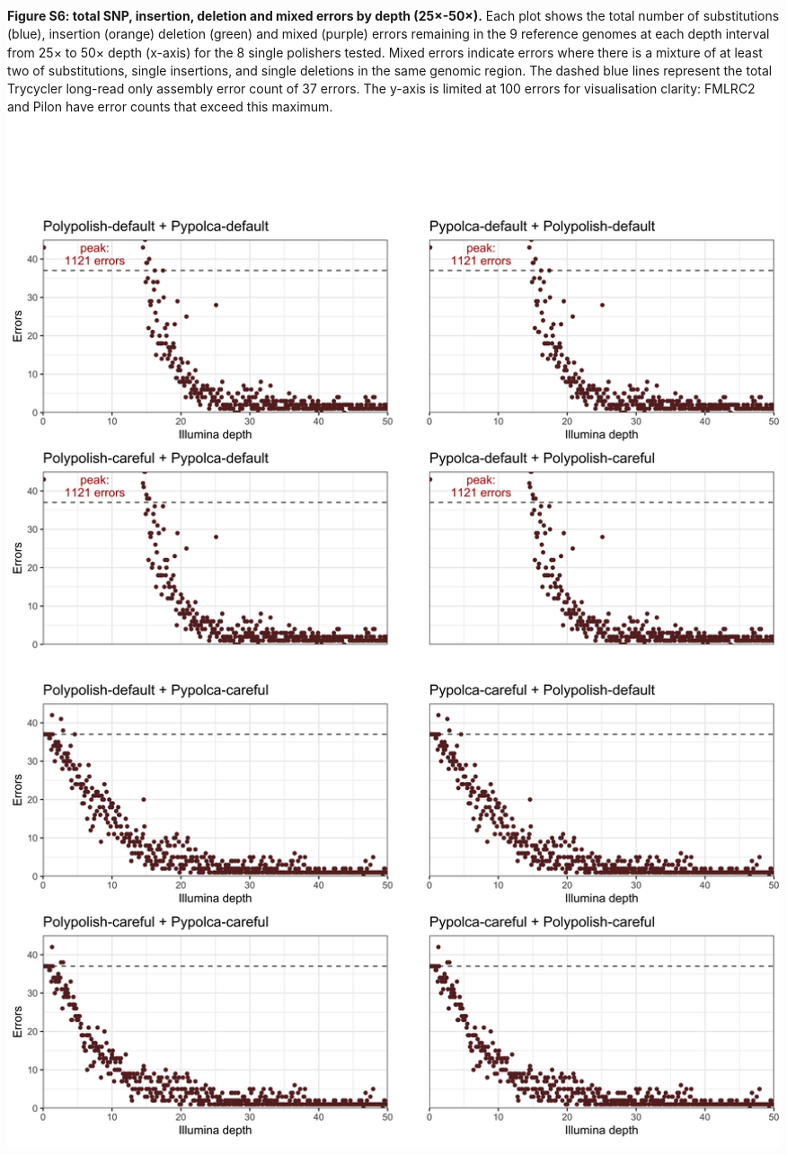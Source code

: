 **Figure S6: total SNP, insertion, deletion and mixed errors by depth (25×-50×).** Each plot shows the total number of substitutions (blue), insertion (orange) deletion (green) and mixed (purple) errors remaining in the 9 reference genomes at each depth interval from 25× to 50× depth (x-axis) for the 8 single polishers tested. Mixed errors indicate errors where there is a mixture of at least two of substitutions, single insertions, and single deletions in the same genomic region. The dashed blue lines represent the total Trycycler long-read only assembly error count of 37 errors. The y-axis is limited at 100 errors for visualisation clarity: FMLRC2 and Pilon have error counts that exceed this maximum.

<br><br><br><br>
<p align="center"><img src="Supp_Figure7.jpeg" alt="Figure S7" width="100%"></p>
